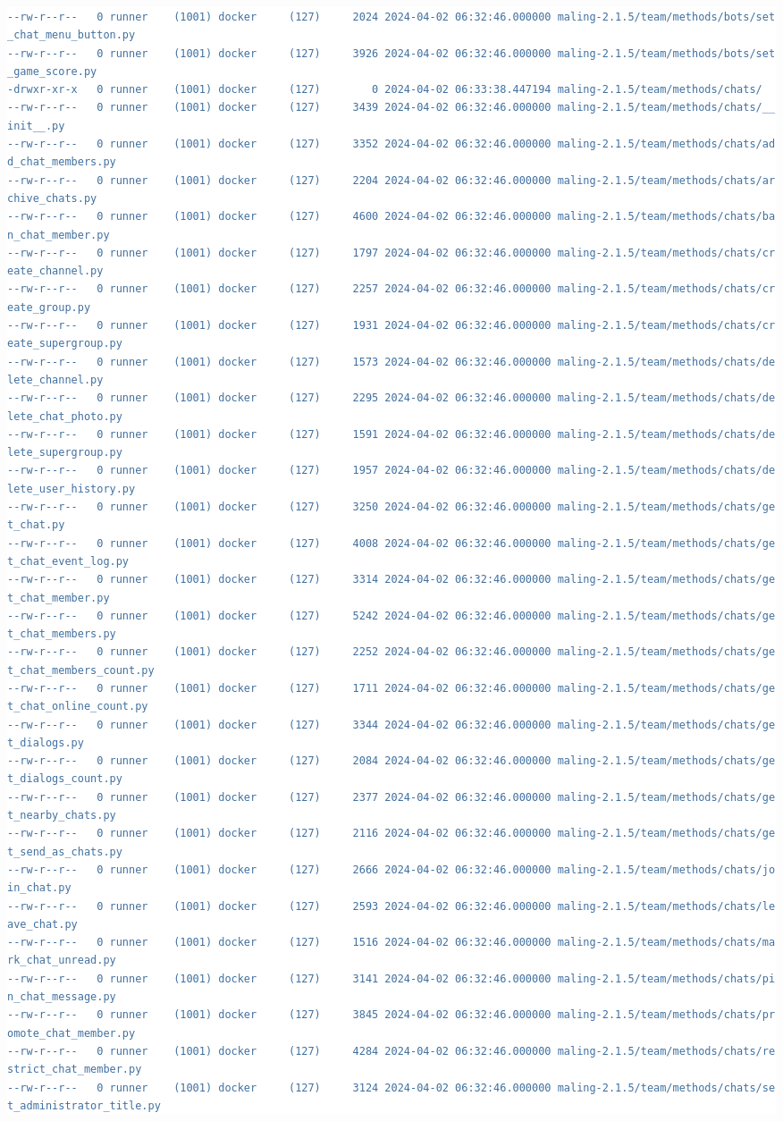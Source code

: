 ```diff
--rw-r--r--   0 runner    (1001) docker     (127)     2024 2024-04-02 06:32:46.000000 maling-2.1.5/team/methods/bots/set_chat_menu_button.py
--rw-r--r--   0 runner    (1001) docker     (127)     3926 2024-04-02 06:32:46.000000 maling-2.1.5/team/methods/bots/set_game_score.py
-drwxr-xr-x   0 runner    (1001) docker     (127)        0 2024-04-02 06:33:38.447194 maling-2.1.5/team/methods/chats/
--rw-r--r--   0 runner    (1001) docker     (127)     3439 2024-04-02 06:32:46.000000 maling-2.1.5/team/methods/chats/__init__.py
--rw-r--r--   0 runner    (1001) docker     (127)     3352 2024-04-02 06:32:46.000000 maling-2.1.5/team/methods/chats/add_chat_members.py
--rw-r--r--   0 runner    (1001) docker     (127)     2204 2024-04-02 06:32:46.000000 maling-2.1.5/team/methods/chats/archive_chats.py
--rw-r--r--   0 runner    (1001) docker     (127)     4600 2024-04-02 06:32:46.000000 maling-2.1.5/team/methods/chats/ban_chat_member.py
--rw-r--r--   0 runner    (1001) docker     (127)     1797 2024-04-02 06:32:46.000000 maling-2.1.5/team/methods/chats/create_channel.py
--rw-r--r--   0 runner    (1001) docker     (127)     2257 2024-04-02 06:32:46.000000 maling-2.1.5/team/methods/chats/create_group.py
--rw-r--r--   0 runner    (1001) docker     (127)     1931 2024-04-02 06:32:46.000000 maling-2.1.5/team/methods/chats/create_supergroup.py
--rw-r--r--   0 runner    (1001) docker     (127)     1573 2024-04-02 06:32:46.000000 maling-2.1.5/team/methods/chats/delete_channel.py
--rw-r--r--   0 runner    (1001) docker     (127)     2295 2024-04-02 06:32:46.000000 maling-2.1.5/team/methods/chats/delete_chat_photo.py
--rw-r--r--   0 runner    (1001) docker     (127)     1591 2024-04-02 06:32:46.000000 maling-2.1.5/team/methods/chats/delete_supergroup.py
--rw-r--r--   0 runner    (1001) docker     (127)     1957 2024-04-02 06:32:46.000000 maling-2.1.5/team/methods/chats/delete_user_history.py
--rw-r--r--   0 runner    (1001) docker     (127)     3250 2024-04-02 06:32:46.000000 maling-2.1.5/team/methods/chats/get_chat.py
--rw-r--r--   0 runner    (1001) docker     (127)     4008 2024-04-02 06:32:46.000000 maling-2.1.5/team/methods/chats/get_chat_event_log.py
--rw-r--r--   0 runner    (1001) docker     (127)     3314 2024-04-02 06:32:46.000000 maling-2.1.5/team/methods/chats/get_chat_member.py
--rw-r--r--   0 runner    (1001) docker     (127)     5242 2024-04-02 06:32:46.000000 maling-2.1.5/team/methods/chats/get_chat_members.py
--rw-r--r--   0 runner    (1001) docker     (127)     2252 2024-04-02 06:32:46.000000 maling-2.1.5/team/methods/chats/get_chat_members_count.py
--rw-r--r--   0 runner    (1001) docker     (127)     1711 2024-04-02 06:32:46.000000 maling-2.1.5/team/methods/chats/get_chat_online_count.py
--rw-r--r--   0 runner    (1001) docker     (127)     3344 2024-04-02 06:32:46.000000 maling-2.1.5/team/methods/chats/get_dialogs.py
--rw-r--r--   0 runner    (1001) docker     (127)     2084 2024-04-02 06:32:46.000000 maling-2.1.5/team/methods/chats/get_dialogs_count.py
--rw-r--r--   0 runner    (1001) docker     (127)     2377 2024-04-02 06:32:46.000000 maling-2.1.5/team/methods/chats/get_nearby_chats.py
--rw-r--r--   0 runner    (1001) docker     (127)     2116 2024-04-02 06:32:46.000000 maling-2.1.5/team/methods/chats/get_send_as_chats.py
--rw-r--r--   0 runner    (1001) docker     (127)     2666 2024-04-02 06:32:46.000000 maling-2.1.5/team/methods/chats/join_chat.py
--rw-r--r--   0 runner    (1001) docker     (127)     2593 2024-04-02 06:32:46.000000 maling-2.1.5/team/methods/chats/leave_chat.py
--rw-r--r--   0 runner    (1001) docker     (127)     1516 2024-04-02 06:32:46.000000 maling-2.1.5/team/methods/chats/mark_chat_unread.py
--rw-r--r--   0 runner    (1001) docker     (127)     3141 2024-04-02 06:32:46.000000 maling-2.1.5/team/methods/chats/pin_chat_message.py
--rw-r--r--   0 runner    (1001) docker     (127)     3845 2024-04-02 06:32:46.000000 maling-2.1.5/team/methods/chats/promote_chat_member.py
--rw-r--r--   0 runner    (1001) docker     (127)     4284 2024-04-02 06:32:46.000000 maling-2.1.5/team/methods/chats/restrict_chat_member.py
--rw-r--r--   0 runner    (1001) docker     (127)     3124 2024-04-02 06:32:46.000000 maling-2.1.5/team/methods/chats/set_administrator_title.py
```